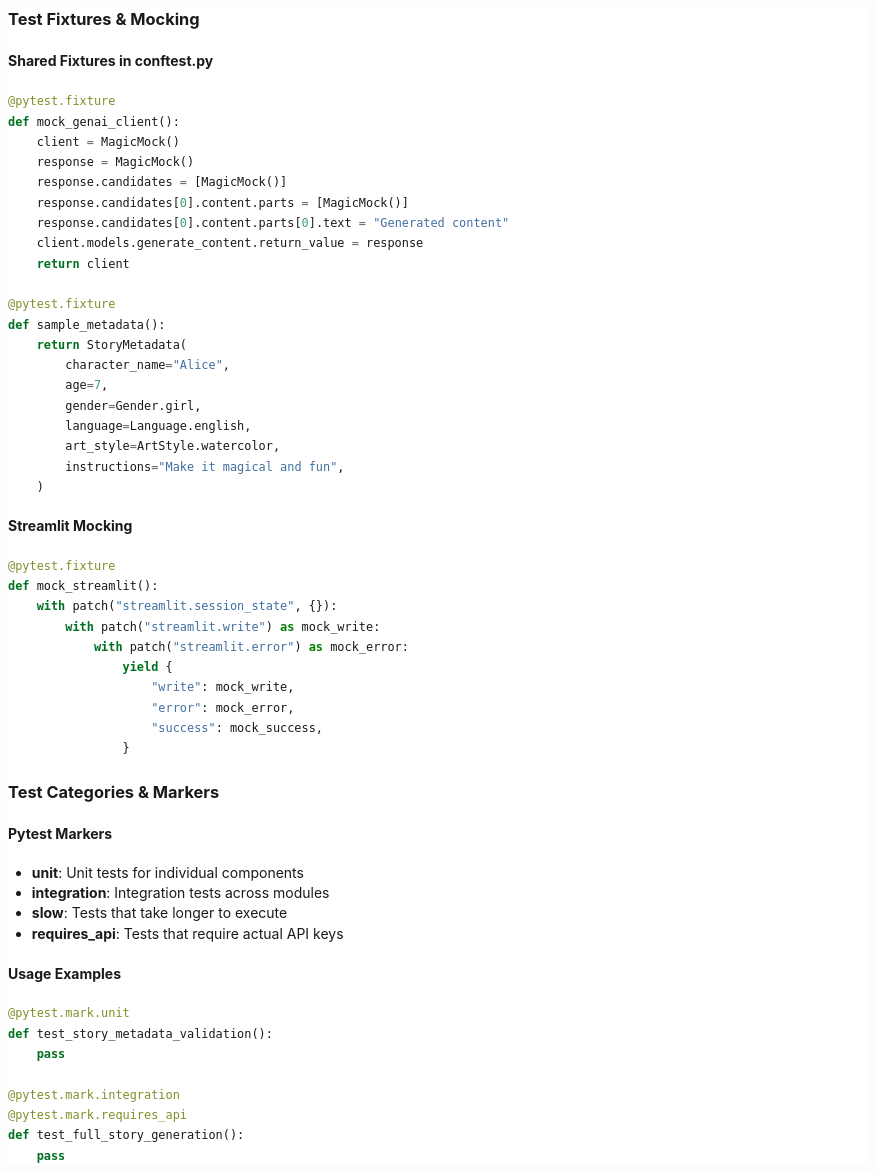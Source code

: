 ### Test Fixtures & Mocking

#### Shared Fixtures in conftest.py
```python
@pytest.fixture
def mock_genai_client():
    client = MagicMock()
    response = MagicMock()
    response.candidates = [MagicMock()]
    response.candidates[0].content.parts = [MagicMock()]
    response.candidates[0].content.parts[0].text = "Generated content"
    client.models.generate_content.return_value = response
    return client

@pytest.fixture
def sample_metadata():
    return StoryMetadata(
        character_name="Alice",
        age=7,
        gender=Gender.girl,
        language=Language.english,
        art_style=ArtStyle.watercolor,
        instructions="Make it magical and fun",
    )
```

#### Streamlit Mocking
```python
@pytest.fixture
def mock_streamlit():
    with patch("streamlit.session_state", {}):
        with patch("streamlit.write") as mock_write:
            with patch("streamlit.error") as mock_error:
                yield {
                    "write": mock_write,
                    "error": mock_error,
                    "success": mock_success,
                }
```

### Test Categories & Markers

#### Pytest Markers
- **unit**: Unit tests for individual components
- **integration**: Integration tests across modules
- **slow**: Tests that take longer to execute
- **requires_api**: Tests that require actual API keys

#### Usage Examples
```python
@pytest.mark.unit
def test_story_metadata_validation():
    pass

@pytest.mark.integration
@pytest.mark.requires_api
def test_full_story_generation():
    pass
```
